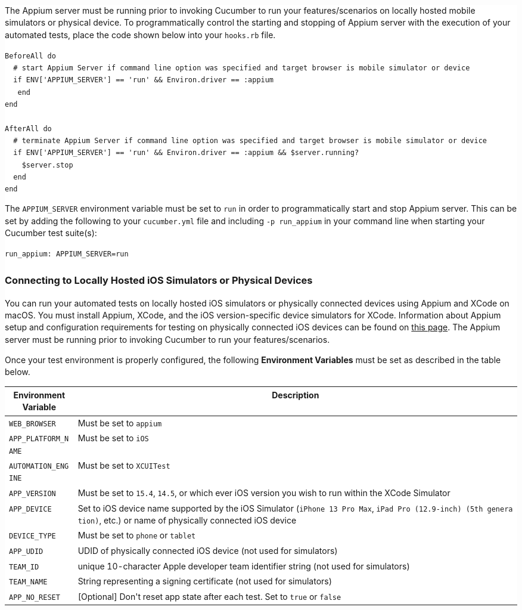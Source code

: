 The Appium server must be running prior to invoking Cucumber to run your features/scenarios on locally hosted mobile simulators
or physical device. To programmatically control the starting and stopping of Appium server with the execution of your automated
tests, place the code shown below into your `hooks.rb` file.

    BeforeAll do
      # start Appium Server if command line option was specified and target browser is mobile simulator or device
      if ENV['APPIUM_SERVER'] == 'run' && Environ.driver == :appium
       end
    end
    
    AfterAll do
      # terminate Appium Server if command line option was specified and target browser is mobile simulator or device
      if ENV['APPIUM_SERVER'] == 'run' && Environ.driver == :appium && $server.running?
        $server.stop
      end
    end


The `APPIUM_SERVER` environment variable must be set to `run` in order to programmatically start and stop Appium server. This can be
set by adding the following to your `cucumber.yml` file and including `-p run_appium` in your command line when starting your Cucumber
test suite(s):

    run_appium: APPIUM_SERVER=run


### Connecting to Locally Hosted iOS Simulators or Physical Devices

You can run your automated tests on locally hosted iOS simulators or physically connected devices using Appium and XCode on macOS. You
must install Appium, XCode, and the iOS version-specific device simulators for XCode. Information about Appium setup and configuration
requirements for testing on physically connected iOS devices can be found on [this page](https://github.com/appium/appium/blob/master/docs/en/drivers/ios-xcuitest-real-devices.md).
The Appium server must be running prior to invoking Cucumber to run your features/scenarios.

Once your test environment is properly configured, the following **Environment Variables** must be set as described in the table below.

| **Environment Variable**   | **Description**                                                                                                                                                       |
|----------------------------|-----------------------------------------------------------------------------------------------------------------------------------------------------------------------|
| `WEB_BROWSER`              | Must be set to `appium`                                                                                                                                               |
| `APP_PLATFORM_NAME`        | Must be set to `iOS`                                                                                                                                                  |
| `AUTOMATION_ENGINE`        | Must be set to `XCUITest`                                                                                                                                             |
| `APP_VERSION`              | Must be set to `15.4`, `14.5`, or which ever iOS version you wish to run within the XCode Simulator                                                                   |
| `APP_DEVICE`               | Set to iOS device name supported by the iOS Simulator (`iPhone 13 Pro Max`, `iPad Pro (12.9-inch) (5th generation)`, etc.) or name of physically connected iOS device |
| `DEVICE_TYPE`              | Must be set to `phone` or `tablet`                                                                                                                                    |
| `APP_UDID`                 | UDID of physically connected iOS device (not used for simulators)                                                                                                     |
| `TEAM_ID`                  | unique 10-character Apple developer team identifier string (not used for simulators)                                                                                  |
| `TEAM_NAME`                | String representing a signing certificate (not used for simulators)                                                                                                   |
| `APP_NO_RESET`             | [Optional] Don't reset app state after each test. Set to `true` or `false`                                                                                            |
